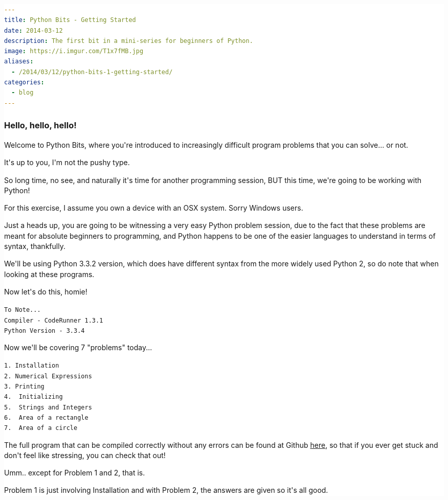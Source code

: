 ```yaml
---
title: Python Bits - Getting Started
date: 2014-03-12
description: The first bit in a mini-series for beginners of Python.
image: https://i.imgur.com/T1x7fMB.jpg
aliases:
  - /2014/03/12/python-bits-1-getting-started/
categories:
  - blog
---
```


### Hello, hello, hello!

Welcome to Python Bits, where you're introduced to increasingly difficult program problems that you can solve... or not.

It's up to you, I'm not the pushy type.

So long time, no see, and naturally it's time for another programming session, BUT this time, we're going to be working with Python!

For this exercise, I assume you own a device with an OSX system. Sorry Windows users.

Just a heads up, you are going to be witnessing a very easy Python problem session, due to the fact that these problems are meant for absolute beginners to programming, and Python happens to be one of the easier languages to understand in terms of syntax, thankfully.

We'll be using Python 3.3.2 version, which does have different syntax from the more widely used Python 2, so do note that when looking at these programs.

Now let's do this, homie!

    To Note...
    Compiler - CodeRunner 1.3.1
    Python Version - 3.3.4

Now we'll be covering 7 "problems" today...

    1. Installation
    2. Numerical Expressions
    3. Printing
    4.  Initializing
    5.  Strings and Integers
    6.  Area of a rectangle
    7.  Area of a circle

The full program that can be compiled correctly without any errors can be found at Github [here](https://github.com/fvcproductions/BITS/tree/master/Python-Bits), so that if you ever get stuck and don't feel like stressing, you can check that out!

Umm.. except for Problem 1 and 2, that is.

Problem 1 is just involving Installation and with Problem 2, the answers are given so it's all good.
